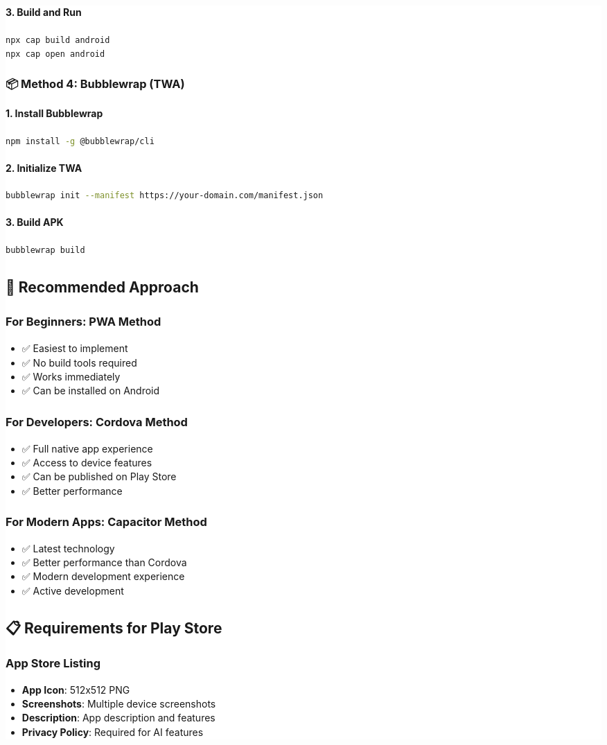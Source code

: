 #### 3. Build and Run
```bash
npx cap build android
npx cap open android
```

### 📦 **Method 4: Bubblewrap (TWA)**

#### 1. Install Bubblewrap
```bash
npm install -g @bubblewrap/cli
```

#### 2. Initialize TWA
```bash
bubblewrap init --manifest https://your-domain.com/manifest.json
```

#### 3. Build APK
```bash
bubblewrap build
```

## 🎯 **Recommended Approach**

### For Beginners: **PWA Method**
- ✅ Easiest to implement
- ✅ No build tools required
- ✅ Works immediately
- ✅ Can be installed on Android

### For Developers: **Cordova Method**
- ✅ Full native app experience
- ✅ Access to device features
- ✅ Can be published on Play Store
- ✅ Better performance

### For Modern Apps: **Capacitor Method**
- ✅ Latest technology
- ✅ Better performance than Cordova
- ✅ Modern development experience
- ✅ Active development

## 📋 **Requirements for Play Store**

### App Store Listing
- **App Icon**: 512x512 PNG
- **Screenshots**: Multiple device screenshots
- **Description**: App description and features
- **Privacy Policy**: Required for AI features
